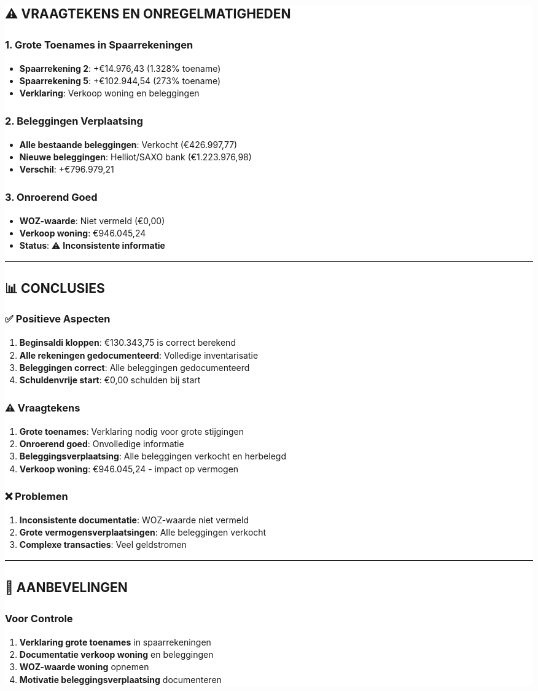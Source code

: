 
## ⚠️ **VRAAGTEKENS EN ONREGELMATIGHEDEN**

### **1. Grote Toenames in Spaarrekeningen**
- **Spaarrekening 2**: +€14.976,43 (1.328% toename)
- **Spaarrekening 5**: +€102.944,54 (273% toename)
- **Verklaring**: Verkoop woning en beleggingen

### **2. Beleggingen Verplaatsing**
- **Alle bestaande beleggingen**: Verkocht (€426.997,77)
- **Nieuwe beleggingen**: Helliot/SAXO bank (€1.223.976,98)
- **Verschil**: +€796.979,21

### **3. Onroerend Goed**
- **WOZ-waarde**: Niet vermeld (€0,00)
- **Verkoop woning**: €946.045,24
- **Status**: ⚠️ **Inconsistente informatie**

---

## 📊 **CONCLUSIES**

### **✅ Positieve Aspecten**
1. **Beginsaldi kloppen**: €130.343,75 is correct berekend
2. **Alle rekeningen gedocumenteerd**: Volledige inventarisatie
3. **Beleggingen correct**: Alle beleggingen gedocumenteerd
4. **Schuldenvrije start**: €0,00 schulden bij start

### **⚠️ Vraagtekens**
1. **Grote toenames**: Verklaring nodig voor grote stijgingen
2. **Onroerend goed**: Onvolledige informatie
3. **Beleggingsverplaatsing**: Alle beleggingen verkocht en herbelegd
4. **Verkoop woning**: €946.045,24 - impact op vermogen

### **❌ Problemen**
1. **Inconsistente documentatie**: WOZ-waarde niet vermeld
2. **Grote vermogensverplaatsingen**: Alle beleggingen verkocht
3. **Complexe transacties**: Veel geldstromen

---

## 🎯 **AANBEVELINGEN**

### **Voor Controle**
1. **Verklaring grote toenames** in spaarrekeningen
2. **Documentatie verkoop woning** en beleggingen
3. **WOZ-waarde woning** opnemen
4. **Motivatie beleggingsverplaatsing** documenteren

